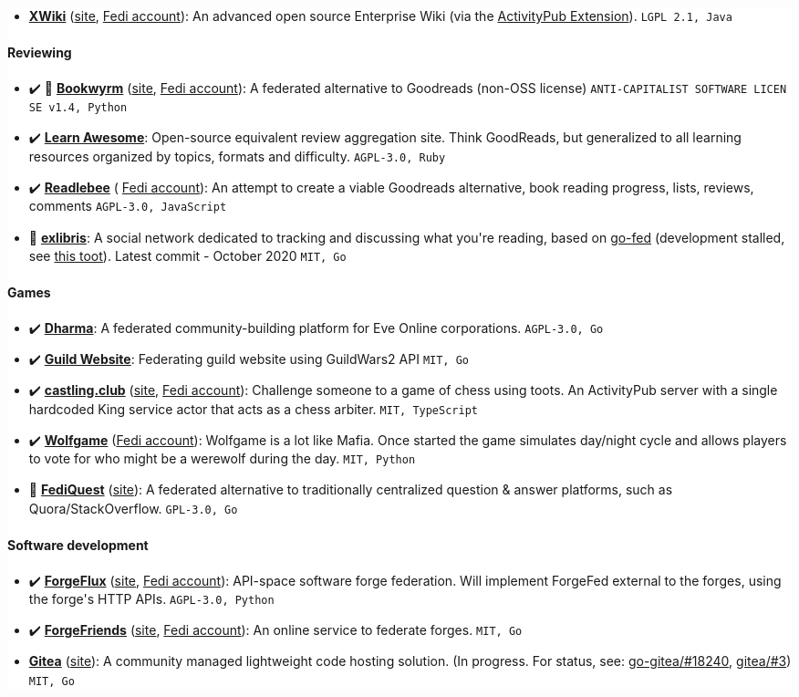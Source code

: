 * [**XWiki**](https://github.com/xwiki) ([site](http://www.xwiki.org/), [Fedi account](https://social.weho.st/@XWiki)): An advanced open source Enterprise Wiki (via the [ActivityPub Extension](https://extensions.xwiki.org/xwiki/bin/view/Extension/ActivityPub%20Application/)). `LGPL 2.1, Java`

#### Reviewing

* :heavy_check_mark: :tada: [**Bookwyrm**](https://github.com/mouse-reeve/bookwyrm) ([site](https://joinbookwyrm.com), [Fedi account](https://tech.lgbt/@bookwyrm)): A federated alternative to Goodreads (non-OSS license) `ANTI-CAPITALIST SOFTWARE LICENSE v1.4, Python`

* :heavy_check_mark: [**Learn Awesome**](https://github.com/learn-awesome/learn): Open-source equivalent review aggregation site. Think GoodReads, but generalized to all learning resources organized by topics, formats and difficulty. `AGPL-3.0, Ruby`

* :heavy_check_mark: [**Readlebee**](https://gitlab.com/Alamantus/Readlebee) ( [Fedi account](https://floss.social/@Readlebee)): An attempt to create a viable Goodreads alternative, book reading progress, lists, reviews, comments `AGPL-3.0, JavaScript`

* :ghost: [**exlibris**](https://github.com/exlibris-fed/exlibris): A social network dedicated to tracking and discussing what you're reading, based on [go-fed](https://go-fed.org) (development stalled, see [this toot](https://mastodon.social/web/statuses/105567590537815892)). Latest commit - October 2020 `MIT, Go` 

#### Games

* :heavy_check_mark: [**Dharma**](https://github.com/cjslep/dharma): A federated community-building platform for Eve Online corporations. `AGPL-3.0, Go`

* :heavy_check_mark: [**Guild Website**](https://git.lubar.me/ben/guild-website): Federating guild website using GuildWars2 API `MIT, Go`

* :heavy_check_mark: [**castling.club**](https://github.com/stephank/castling.club) ([site](https://castling.club/), [Fedi account](https://mastodon.social/@kosinus)): Challenge someone to a game of chess using toots. An ActivityPub server with a single hardcoded King service actor that acts as a chess arbiter. `MIT, TypeScript`

* :heavy_check_mark: [**Wolfgame**](https://gitlab.com/stemid/wolfgame) ([Fedi account](https://mastodon.se/@stemid)): Wolfgame is a lot like Mafia. Once started the game simulates day/night cycle and allows players to vote for who might be a werewolf during the day. `MIT, Python`

* :ghost: [**FediQuest**](https://shapegoal.org/matejlach/fediQ-server) ([site](https://shapegoal.org)): A federated alternative to traditionally centralized question & answer platforms, such as Quora/StackOverflow. `GPL-3.0, Go`

#### Software development

* :heavy_check_mark: [**ForgeFlux**](https://github.com/forgeflux-org/interface) ([site](https://forgeflux.org/), [Fedi account](https://gts.batsense.net/@forgeflux)): API-space software forge federation. Will implement ForgeFed external to the forges, using the forge's HTTP APIs. `AGPL-3.0, Python`

* :heavy_check_mark: [**ForgeFriends**](https://lab.forgefriends.org/forgefriends/forgefriends) ([site](https://forgefriends.org), [Fedi account](https://mastodon.online/@forgefriends)): An online service to federate forges. `MIT, Go`

* [**Gitea**](https://github.com/go-gitea/gitea) ([site](https://gitea.io/en-us/)): A community managed lightweight code hosting solution. (In progress. For status, see: [go-gitea/#18240](https://github.com/go-gitea/gitea/issues/18240), [gitea/#3](https://gitea.com/Ta180m/gitea/issues/3)) `MIT, Go`
